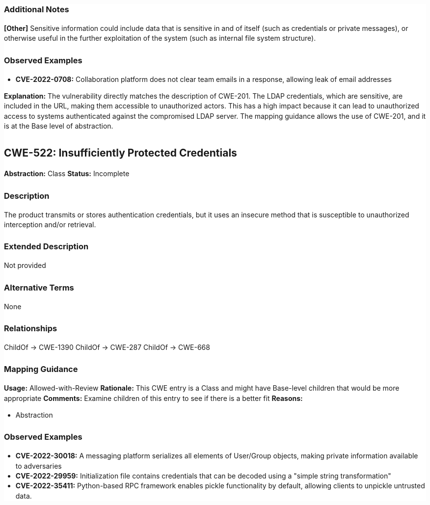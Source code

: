 ### Additional Notes
**[Other]** Sensitive information could include data that is sensitive in and of itself (such as credentials or private messages), or otherwise useful in the further exploitation of the system (such as internal file system structure).

### Observed Examples
- **CVE-2022-0708:** Collaboration platform does not clear team emails in a response, allowing leak of email addresses

**Explanation:** The vulnerability directly matches the description of CWE-201. The LDAP credentials, which are sensitive, are included in the URL, making them accessible to unauthorized actors. This has a high impact because it can lead to unauthorized access to systems authenticated against the compromised LDAP server. The mapping guidance allows the use of CWE-201, and it is at the Base level of abstraction.

## CWE-522: Insufficiently Protected Credentials
**Abstraction:** Class
**Status:** Incomplete

### Description
The product transmits or stores authentication credentials, but it uses an insecure method that is susceptible to unauthorized interception and/or retrieval.

### Extended Description
Not provided

### Alternative Terms
None

### Relationships
ChildOf -> CWE-1390
ChildOf -> CWE-287
ChildOf -> CWE-668

### Mapping Guidance
**Usage:** Allowed-with-Review
**Rationale:** This CWE entry is a Class and might have Base-level children that would be more appropriate
**Comments:** Examine children of this entry to see if there is a better fit
**Reasons:**
- Abstraction

### Observed Examples
- **CVE-2022-30018:** A messaging platform serializes all elements of User/Group objects, making private information available to adversaries
- **CVE-2022-29959:** Initialization file contains credentials that can be decoded using a "simple string transformation"
- **CVE-2022-35411:** Python-based RPC framework enables pickle functionality by default, allowing clients to unpickle untrusted data.
